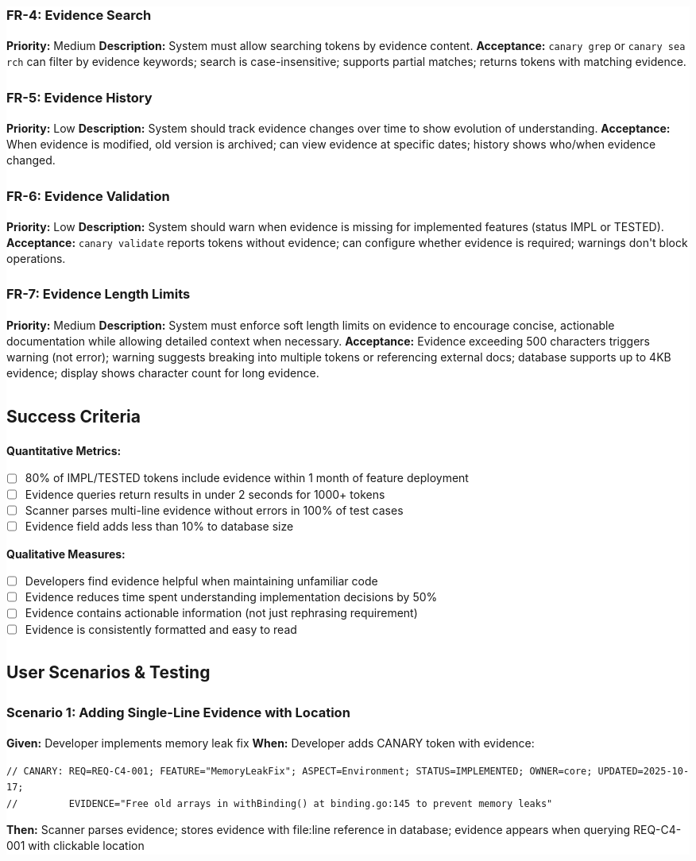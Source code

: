 ### FR-4: Evidence Search
**Priority:** Medium
**Description:** System must allow searching tokens by evidence content.
**Acceptance:** `canary grep` or `canary search` can filter by evidence keywords; search is case-insensitive; supports partial matches; returns tokens with matching evidence.

### FR-5: Evidence History
**Priority:** Low
**Description:** System should track evidence changes over time to show evolution of understanding.
**Acceptance:** When evidence is modified, old version is archived; can view evidence at specific dates; history shows who/when evidence changed.

### FR-6: Evidence Validation
**Priority:** Low
**Description:** System should warn when evidence is missing for implemented features (status IMPL or TESTED).
**Acceptance:** `canary validate` reports tokens without evidence; can configure whether evidence is required; warnings don't block operations.

### FR-7: Evidence Length Limits
**Priority:** Medium
**Description:** System must enforce soft length limits on evidence to encourage concise, actionable documentation while allowing detailed context when necessary.
**Acceptance:** Evidence exceeding 500 characters triggers warning (not error); warning suggests breaking into multiple tokens or referencing external docs; database supports up to 4KB evidence; display shows character count for long evidence.

## Success Criteria

**Quantitative Metrics:**
- [ ] 80% of IMPL/TESTED tokens include evidence within 1 month of feature deployment
- [ ] Evidence queries return results in under 2 seconds for 1000+ tokens
- [ ] Scanner parses multi-line evidence without errors in 100% of test cases
- [ ] Evidence field adds less than 10% to database size

**Qualitative Measures:**
- [ ] Developers find evidence helpful when maintaining unfamiliar code
- [ ] Evidence reduces time spent understanding implementation decisions by 50%
- [ ] Evidence contains actionable information (not just rephrasing requirement)
- [ ] Evidence is consistently formatted and easy to read

## User Scenarios & Testing

### Scenario 1: Adding Single-Line Evidence with Location
**Given:** Developer implements memory leak fix
**When:** Developer adds CANARY token with evidence:
```
// CANARY: REQ=REQ-C4-001; FEATURE="MemoryLeakFix"; ASPECT=Environment; STATUS=IMPLEMENTED; OWNER=core; UPDATED=2025-10-17;
//         EVIDENCE="Free old arrays in withBinding() at binding.go:145 to prevent memory leaks"
```
**Then:** Scanner parses evidence; stores evidence with file:line reference in database; evidence appears when querying REQ-C4-001 with clickable location
